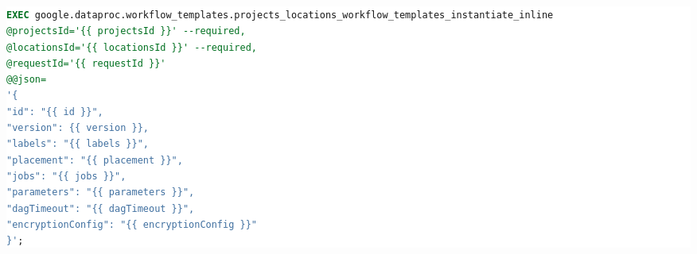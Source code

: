 ```sql
EXEC google.dataproc.workflow_templates.projects_locations_workflow_templates_instantiate_inline 
@projectsId='{{ projectsId }}' --required, 
@locationsId='{{ locationsId }}' --required, 
@requestId='{{ requestId }}' 
@@json=
'{
"id": "{{ id }}", 
"version": {{ version }}, 
"labels": "{{ labels }}", 
"placement": "{{ placement }}", 
"jobs": "{{ jobs }}", 
"parameters": "{{ parameters }}", 
"dagTimeout": "{{ dagTimeout }}", 
"encryptionConfig": "{{ encryptionConfig }}"
}';
```
</TabItem>
</Tabs>
